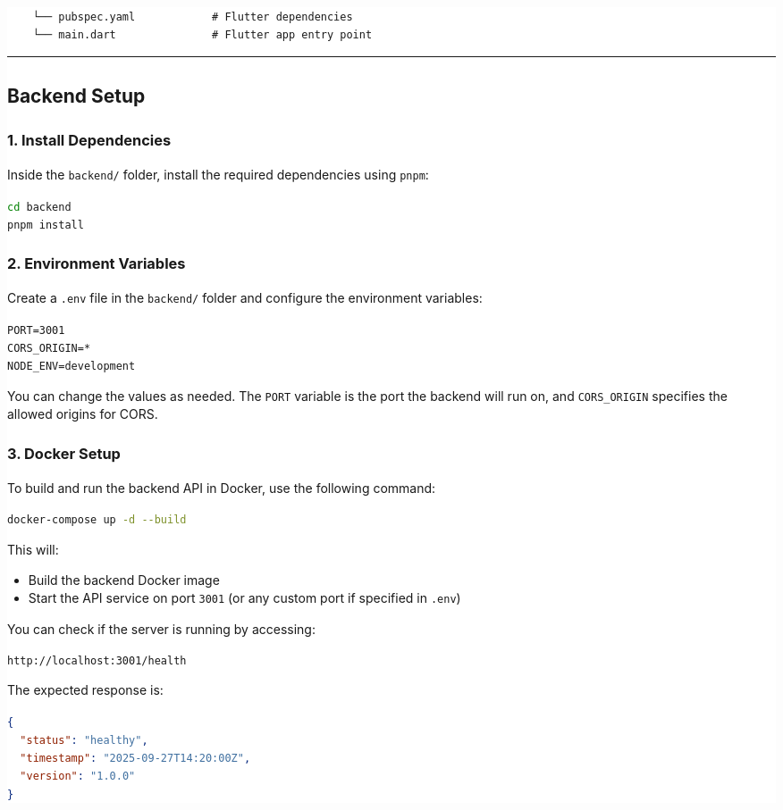 ```
    └── pubspec.yaml            # Flutter dependencies
    └── main.dart               # Flutter app entry point
```

---

## Backend Setup

### 1. Install Dependencies

Inside the `backend/` folder, install the required dependencies using `pnpm`:

```bash
cd backend
pnpm install
```

### 2. Environment Variables

Create a `.env` file in the `backend/` folder and configure the environment variables:

```env
PORT=3001
CORS_ORIGIN=*
NODE_ENV=development
```

You can change the values as needed. The `PORT` variable is the port the backend will run on, and `CORS_ORIGIN` specifies the allowed origins for CORS.

### 3. Docker Setup

To build and run the backend API in Docker, use the following command:

```bash
docker-compose up -d --build
```

This will:

* Build the backend Docker image
* Start the API service on port `3001` (or any custom port if specified in `.env`)

You can check if the server is running by accessing:

```
http://localhost:3001/health
```

The expected response is:

```json
{
  "status": "healthy",
  "timestamp": "2025-09-27T14:20:00Z",
  "version": "1.0.0"
}
```
